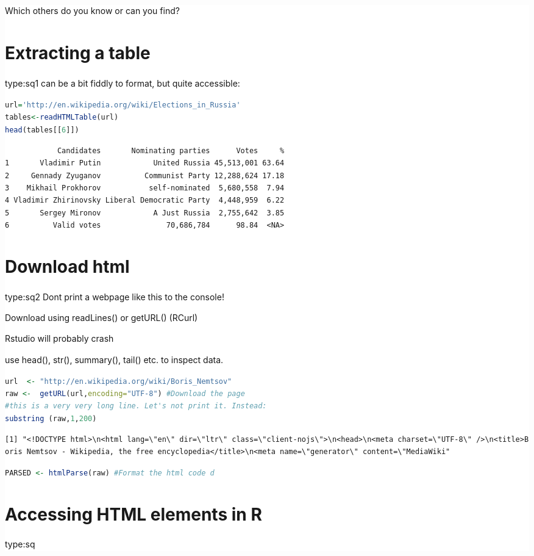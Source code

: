 Which others do you know or can you find?

Extracting a table
==============
type:sq1
can be a bit fiddly to format, but quite accessible:

```r
url='http://en.wikipedia.org/wiki/Elections_in_Russia'
tables<-readHTMLTable(url)
head(tables[[6]])
```

```
            Candidates       Nominating parties      Votes     %
1       Vladimir Putin            United Russia 45,513,001 63.64
2     Gennady Zyuganov          Communist Party 12,288,624 17.18
3    Mikhail Prokhorov           self-nominated  5,680,558  7.94
4 Vladimir Zhirinovsky Liberal Democratic Party  4,448,959  6.22
5       Sergey Mironov            A Just Russia  2,755,642  3.85
6          Valid votes               70,686,784      98.84  <NA>
```


Download html
=====================
type:sq2
Dont print a webpage like this to the console!

Download using readLines()
or getURL() (RCurl)

Rstudio will probably crash

use head(), str(), summary(), tail() etc. to inspect data.



```r
url  <- "http://en.wikipedia.org/wiki/Boris_Nemtsov"
raw <-  getURL(url,encoding="UTF-8") #Download the page
#this is a very very long line. Let's not print it. Instead:
substring (raw,1,200)
```

```
[1] "<!DOCTYPE html>\n<html lang=\"en\" dir=\"ltr\" class=\"client-nojs\">\n<head>\n<meta charset=\"UTF-8\" />\n<title>Boris Nemtsov - Wikipedia, the free encyclopedia</title>\n<meta name=\"generator\" content=\"MediaWiki"
```

```r
PARSED <- htmlParse(raw) #Format the html code d
```




Accessing HTML elements in R
========
type:sq
